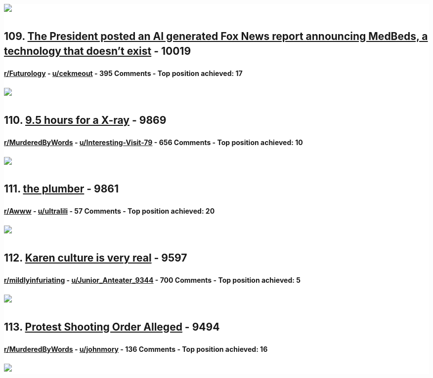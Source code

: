 <a href="https://i.redd.it/innly89pfwrf1.jpeg"><img src="https://b.thumbs.redditmedia.com/7YMDOLmXtIbdRCV7aN_ZjS89tYcrEYt4hnUM61JE0eE.jpg"></img></a>

## 109. [The President posted an AI generated Fox News report announcing MedBeds, a technology that doesn’t exist](http://reddit.com/r/Futurology/comments/1nt0zu8/the_president_posted_an_ai_generated_fox_news/) - 10019
#### [r/Futurology](http://reddit.com/r/Futurology) - [u/cekmeout](http://reddit.com/u/cekmeout) - 395 Comments - Top position achieved: 17

<a href="https://streamable.com/8pi0f9"><img src="https://external-preview.redd.it/PpAVr8s7U07dl85EpFTbyClD_YBIEEq4lHrZplHmIQ8.jpeg?width=140&amp;height=110&amp;crop=140:110,smart&amp;auto=webp&amp;s=83cba5bb3e60ec33294bbdd66efc10cfa197c31f"></img></a>

## 110. [9.5 hours for a X-ray](http://reddit.com/r/MurderedByWords/comments/1nshziz/95_hours_for_a_xray/) - 9869
#### [r/MurderedByWords](http://reddit.com/r/MurderedByWords) - [u/Interesting-Visit-79](http://reddit.com/u/Interesting-Visit-79) - 656 Comments - Top position achieved: 10

<a href="https://www.reddit.com/gallery/1nshziz"><img src="https://a.thumbs.redditmedia.com/aJQfd--lZniXdR906flrJEYThtJ7TtxmsPfqNUYQng8.jpg"></img></a>

## 111. [the plumber](http://reddit.com/r/Awww/comments/1nskncy/the_plumber/) - 9861
#### [r/Awww](http://reddit.com/r/Awww) - [u/ultralili](http://reddit.com/u/ultralili) - 57 Comments - Top position achieved: 20

<a href="https://v.redd.it/cejsf64crvrf1"><img src="https://external-preview.redd.it/OXRtY3RjYmNydnJmMTsm5U6upPDUqgNcc1WMmxUGIEpg0nxTcL6LqRi-2AWt.png?width=140&amp;height=140&amp;crop=140:140,smart&amp;format=jpg&amp;v=enabled&amp;lthumb=true&amp;s=afc6c69329d62b896fcd4de5dfa17378bacaba10"></img></a>

## 112. [Karen culture is very real](http://reddit.com/r/mildlyinfuriating/comments/1nsur23/karen_culture_is_very_real/) - 9597
#### [r/mildlyinfuriating](http://reddit.com/r/mildlyinfuriating) - [u/Junior_Anteater_9344](http://reddit.com/u/Junior_Anteater_9344) - 700 Comments - Top position achieved: 5

<a href="https://i.redd.it/36msmczh1yrf1.jpeg"><img src="https://b.thumbs.redditmedia.com/Mg6AkNulPKUtJB12tVDJoZzCvPSLdLuYBE2XMGq_oaI.jpg"></img></a>

## 113. [Protest Shooting Order Alleged](http://reddit.com/r/MurderedByWords/comments/1nsw2rv/protest_shooting_order_alleged/) - 9494
#### [r/MurderedByWords](http://reddit.com/r/MurderedByWords) - [u/johnmory](http://reddit.com/u/johnmory) - 136 Comments - Top position achieved: 16

<a href="https://i.redd.it/zctc1zfmayrf1.jpeg"><img src="https://b.thumbs.redditmedia.com/N22g7bW9yeSFaVyK4gMBVq2rSCrd4Ydql6b4HceV-UM.jpg"></img></a>
